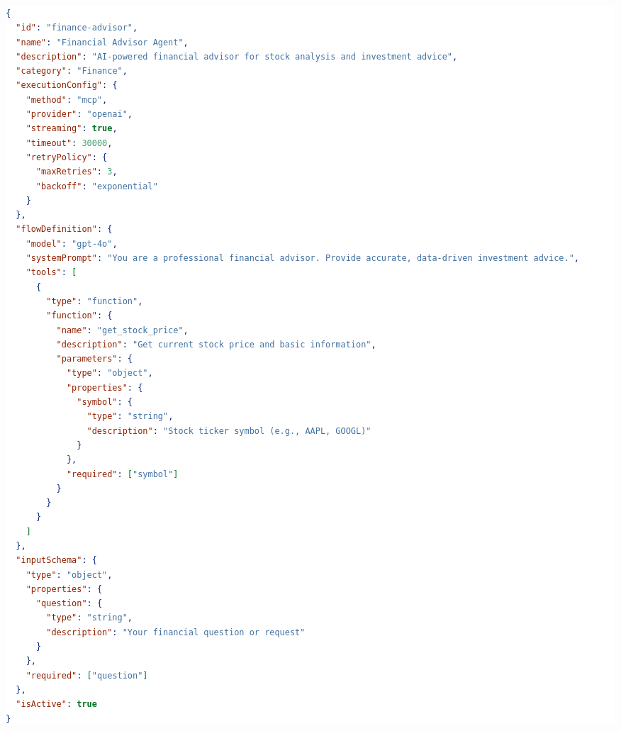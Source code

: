 ```json
{
  "id": "finance-advisor",
  "name": "Financial Advisor Agent",
  "description": "AI-powered financial advisor for stock analysis and investment advice",
  "category": "Finance",
  "executionConfig": {
    "method": "mcp",
    "provider": "openai",
    "streaming": true,
    "timeout": 30000,
    "retryPolicy": {
      "maxRetries": 3,
      "backoff": "exponential"
    }
  },
  "flowDefinition": {
    "model": "gpt-4o",
    "systemPrompt": "You are a professional financial advisor. Provide accurate, data-driven investment advice.",
    "tools": [
      {
        "type": "function",
        "function": {
          "name": "get_stock_price",
          "description": "Get current stock price and basic information",
          "parameters": {
            "type": "object",
            "properties": {
              "symbol": {
                "type": "string",
                "description": "Stock ticker symbol (e.g., AAPL, GOOGL)"
              }
            },
            "required": ["symbol"]
          }
        }
      }
    ]
  },
  "inputSchema": {
    "type": "object",
    "properties": {
      "question": {
        "type": "string",
        "description": "Your financial question or request"
      }
    },
    "required": ["question"]
  },
  "isActive": true
}
```
